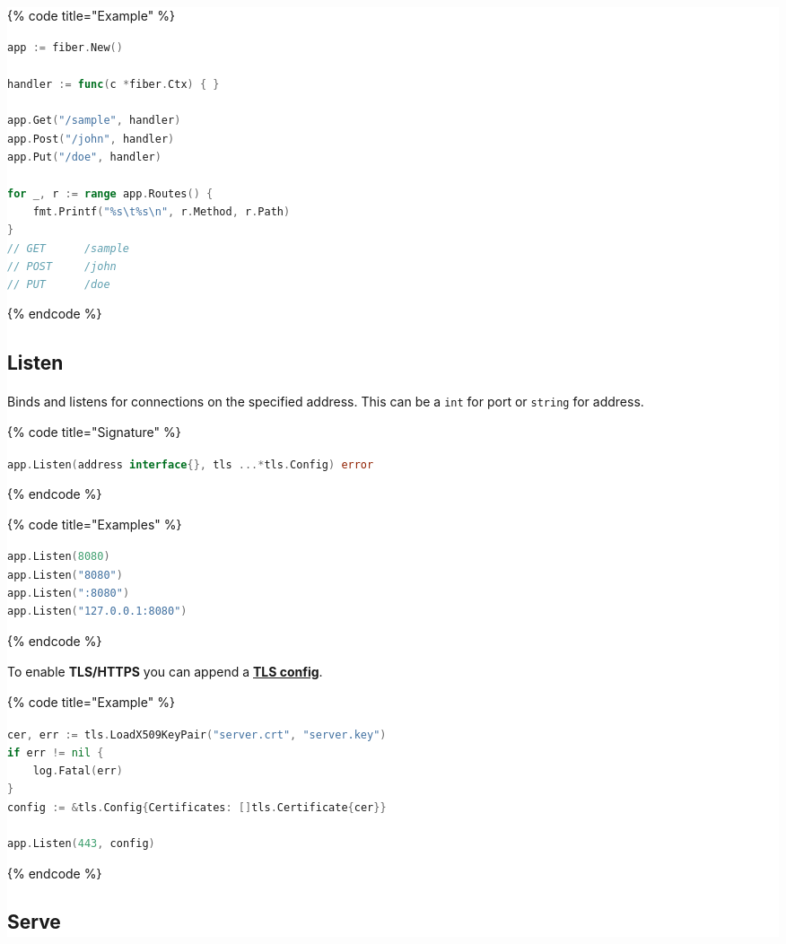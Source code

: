{% code title="Example" %}
```go
app := fiber.New()

handler := func(c *fiber.Ctx) { }

app.Get("/sample", handler)
app.Post("/john", handler)
app.Put("/doe", handler)

for _, r := range app.Routes() {
    fmt.Printf("%s\t%s\n", r.Method, r.Path)
}
// GET      /sample
// POST     /john
// PUT      /doe
```
{% endcode %}

## Listen

Binds and listens for connections on the specified address. This can be a `int` for port or `string` for address.

{% code title="Signature" %}
```go
app.Listen(address interface{}, tls ...*tls.Config) error
```
{% endcode %}

{% code title="Examples" %}
```go
app.Listen(8080)
app.Listen("8080")
app.Listen(":8080")
app.Listen("127.0.0.1:8080")
```
{% endcode %}

To enable **TLS/HTTPS** you can append a [**TLS config**](https://golang.org/pkg/crypto/tls/#Config).

{% code title="Example" %}
```go
cer, err := tls.LoadX509KeyPair("server.crt", "server.key")
if err != nil {
    log.Fatal(err)
}
config := &tls.Config{Certificates: []tls.Certificate{cer}}

app.Listen(443, config)
```
{% endcode %}

## Serve
